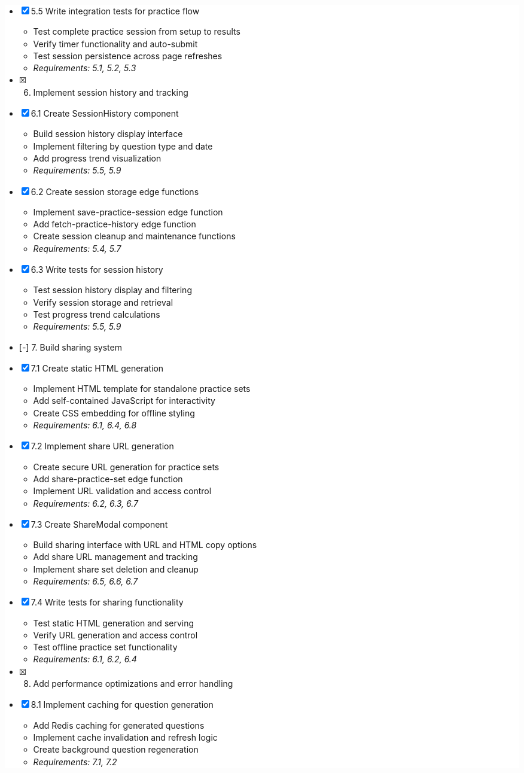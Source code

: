 - [x] 5.5 Write integration tests for practice flow
  - Test complete practice session from setup to results
  - Verify timer functionality and auto-submit
  - Test session persistence across page refreshes
  - _Requirements: 5.1, 5.2, 5.3_

- [x] 6. Implement session history and tracking
- [x] 6.1 Create SessionHistory component
  - Build session history display interface
  - Implement filtering by question type and date
  - Add progress trend visualization
  - _Requirements: 5.5, 5.9_

- [x] 6.2 Create session storage edge functions
  - Implement save-practice-session edge function
  - Add fetch-practice-history edge function
  - Create session cleanup and maintenance functions
  - _Requirements: 5.4, 5.7_

- [x] 6.3 Write tests for session history
  - Test session history display and filtering
  - Verify session storage and retrieval
  - Test progress trend calculations
  - _Requirements: 5.5, 5.9_

- [-] 7. Build sharing system
- [x] 7.1 Create static HTML generation
  - Implement HTML template for standalone practice sets
  - Add self-contained JavaScript for interactivity
  - Create CSS embedding for offline styling
  - _Requirements: 6.1, 6.4, 6.8_

- [x] 7.2 Implement share URL generation
  - Create secure URL generation for practice sets
  - Add share-practice-set edge function
  - Implement URL validation and access control
  - _Requirements: 6.2, 6.3, 6.7_

- [x] 7.3 Create ShareModal component
  - Build sharing interface with URL and HTML copy options
  - Add share URL management and tracking
  - Implement share set deletion and cleanup
  - _Requirements: 6.5, 6.6, 6.7_

- [x] 7.4 Write tests for sharing functionality
  - Test static HTML generation and serving
  - Verify URL generation and access control
  - Test offline practice set functionality
  - _Requirements: 6.1, 6.2, 6.4_

- [x] 8. Add performance optimizations and error handling
- [x] 8.1 Implement caching for question generation
  - Add Redis caching for generated questions
  - Implement cache invalidation and refresh logic
  - Create background question regeneration
  - _Requirements: 7.1, 7.2_
